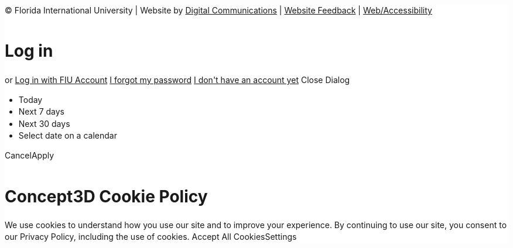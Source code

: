 
© Florida International University  | Website by [Digital Communications](https://stratcomm.fiu.edu/digital-print/websites/) | [Website Feedback](https://webforms.fiu.edu/view.php?id=370774&element_5=https://calendar.fiu.edu/https://calendar.fiu.edu/) | [Web/Accessibility](https://accessibility.fiu.edu/)
# Log in
or
[Log in with FIU Account](https://calendar.fiu.edu/auth/shib_login?previous_url=https%3A%2F%2Fcalendar.fiu.edu%2Fdepartment%2Fasian_studies_program)
[I forgot my password](https://calendar.fiu.edu/auth/forgot) [I don't have an account yet](https://calendar.fiu.edu/signup?school_id=234)
Close Dialog
  * Today
  * Next 7 days
  * Next 30 days
  * Select date on a calendar


CancelApply
# Concept3D Cookie Policy
We use cookies to understand how you use our site and to improve your experience. By continuing to use our site, you consent to our Privacy Policy, including the use of cookies. 
Accept All CookiesSettings
